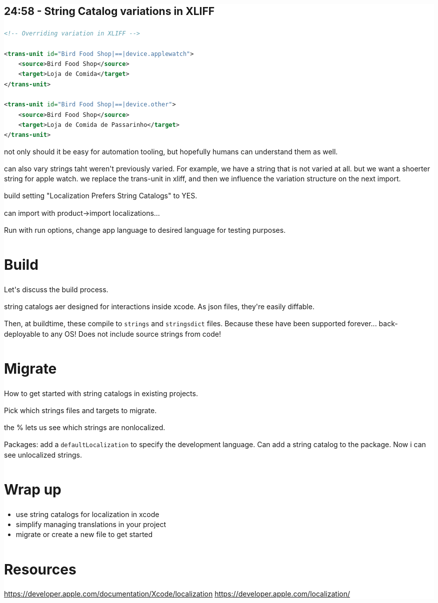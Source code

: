 ## 24:58 - String Catalog variations in XLIFF
```xml
<!-- Overriding variation in XLIFF -->

<trans-unit id="Bird Food Shop|==|device.applewatch">
    <source>Bird Food Shop</source>
    <target>Loja de Comida</target>
</trans-unit>

<trans-unit id="Bird Food Shop|==|device.other">
    <source>Bird Food Shop</source>
    <target>Loja de Comida de Passarinho</target>
</trans-unit>
```

not only should it be easy for automation tooling, but hopefully humans can understand them as well.

can also vary strings taht weren't previously varied.  For example, we have a string that is not varied at all.  but we want a shoerter string for apple watch.  we replace the trans-unit in xliff, and then we influence the variation structure on the next import.

build setting "Localization Prefers String Catalogs" to YES.

can import with product->import localizations...

Run with run options, change app language to desired language for testing purposes.

# Build
Let's discuss the build process.

string catalogs aer designed for interactions inside xcode.  As json files, they're easily diffable.

Then, at buildtime, these compile to `strings` and `stringsdict` files.  Because these have been supported forever... back-deployable to any OS!
Does not include source strings from code!

# Migrate

How to get started with string catalogs in existing projects.

Pick which strings files and targets to migrate.

the % lets us see which strings are nonlocalized.  

Packages: add a `defaultLocalization` to specify the development language.  Can add a string catalog to the package.  Now i can see unlocalized strings.

# Wrap up
* use string catalogs for localization in xcode
* simplify managing translations in your project
* migrate or create a new file to get started



# Resources
https://developer.apple.com/documentation/Xcode/localization
https://developer.apple.com/localization/
